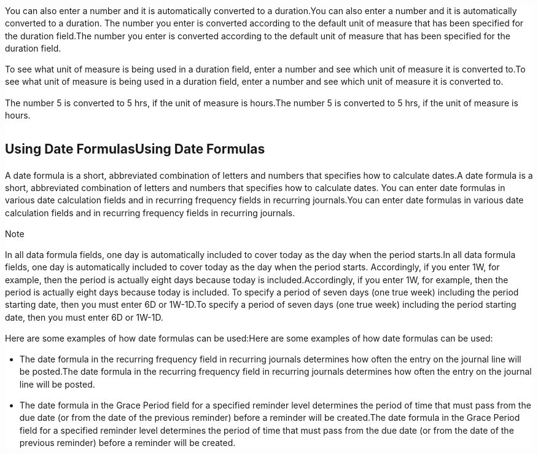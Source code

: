  <span data-ttu-id="5c61c-242">You can also enter a number and it is automatically converted to a duration.</span><span class="sxs-lookup"><span data-stu-id="5c61c-242">You can also enter a number and it is automatically converted to a duration.</span></span> <span data-ttu-id="5c61c-243">The number you enter is converted according to the default unit of measure that has been specified for the duration field.</span><span class="sxs-lookup"><span data-stu-id="5c61c-243">The number you enter is converted according to the default unit of measure that has been specified for the duration field.</span></span>  

 <span data-ttu-id="5c61c-244">To see what unit of measure is being used in a duration field, enter a number and see which unit of measure it is converted to.</span><span class="sxs-lookup"><span data-stu-id="5c61c-244">To see what unit of measure is being used in a duration field, enter a number and see which unit of measure it is converted to.</span></span>  

 <span data-ttu-id="5c61c-245">The number 5 is converted to 5 hrs, if the unit of measure is hours.</span><span class="sxs-lookup"><span data-stu-id="5c61c-245">The number 5 is converted to 5 hrs, if the unit of measure is hours.</span></span>  



## <a name="using-date-formulas"></a><span data-ttu-id="5c61c-246">Using Date Formulas</span><span class="sxs-lookup"><span data-stu-id="5c61c-246">Using Date Formulas</span></span>  
 <span data-ttu-id="5c61c-247">A date formula is a short, abbreviated combination of letters and numbers that specifies how to calculate dates.</span><span class="sxs-lookup"><span data-stu-id="5c61c-247">A date formula is a short, abbreviated combination of letters and numbers that specifies how to calculate dates.</span></span> <span data-ttu-id="5c61c-248">You can enter date formulas in various date calculation fields and in recurring frequency fields in recurring journals.</span><span class="sxs-lookup"><span data-stu-id="5c61c-248">You can enter date formulas in various date calculation fields and in recurring frequency fields in recurring journals.</span></span>  

> [!NOTE]  
>  <span data-ttu-id="5c61c-249">In all data formula fields, one day is automatically included to cover today as the day when the period starts.</span><span class="sxs-lookup"><span data-stu-id="5c61c-249">In all data formula fields, one day is automatically included to cover today as the day when the period starts.</span></span> <span data-ttu-id="5c61c-250">Accordingly, if you enter 1W, for example, then the period is actually eight days because today is included.</span><span class="sxs-lookup"><span data-stu-id="5c61c-250">Accordingly, if you enter 1W, for example, then the period is actually eight days because today is included.</span></span> <span data-ttu-id="5c61c-251">To specify a period of seven days (one true week) including the period starting date, then you must enter 6D or 1W-1D.</span><span class="sxs-lookup"><span data-stu-id="5c61c-251">To specify a period of seven days (one true week) including the period starting date, then you must enter 6D or 1W-1D.</span></span>  

 <span data-ttu-id="5c61c-252">Here are some examples of how date formulas can be used:</span><span class="sxs-lookup"><span data-stu-id="5c61c-252">Here are some examples of how date formulas can be used:</span></span>  

-   <span data-ttu-id="5c61c-253">The date formula in the recurring frequency field in recurring journals determines how often the entry on the journal line will be posted.</span><span class="sxs-lookup"><span data-stu-id="5c61c-253">The date formula in the recurring frequency field in recurring journals determines how often the entry on the journal line will be posted.</span></span>  

-   <span data-ttu-id="5c61c-254">The date formula in the Grace Period field for a specified reminder level determines the period of time that must pass from the due date (or from the date of the previous reminder) before a reminder will be created.</span><span class="sxs-lookup"><span data-stu-id="5c61c-254">The date formula in the Grace Period field for a specified reminder level determines the period of time that must pass from the due date (or from the date of the previous reminder) before a reminder will be created.</span></span>  
